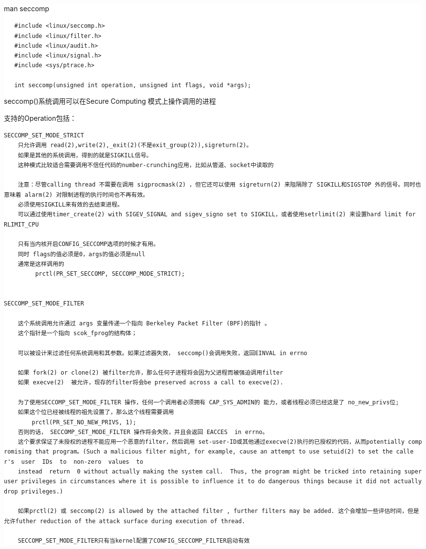 man seccomp

       #include <linux/seccomp.h>
       #include <linux/filter.h>
       #include <linux/audit.h>
       #include <linux/signal.h>
       #include <sys/ptrace.h>

       int seccomp(unsigned int operation, unsigned int flags, void *args);
       
       
seccomp()系统调用可以在Secure Computing 模式上操作调用的进程


支持的Operation包括：
    
    SECCOMP_SET_MODE_STRICT
        只允许调用 read(2),write(2),_exit(2)(不是exit_group(2)),sigreturn(2)。
        如果是其他的系统调用，得到的就是SIGKILL信号。
        这种模式比较适合需要调用不信任代码的number-crunching应用，比如从管道、socket中读取的
        
        注意：尽管calling thread 不需要在调用 sigprocmask(2) ，但它还可以使用 sigreturn(2) 来阻隔除了 SIGKILL和SIGSTOP 外的信号。同时也意味着 alarm(2) 对限制进程的执行时间也不再有效。
        必须使用SIGKILL来有效的去结束进程。
        可以通过使用timer_create(2) with SIGEV_SIGNAL and sigev_signo set to SIGKILL，或者使用setrlimit(2) 来设置hard limit for RLIMIT_CPU
        
        只有当内核开启CONFIG_SECCOMP选项的时候才有用。
        同时 flags的值必须是0，args的值必须是null
        通常是这样调用的
             prctl(PR_SET_SECCOMP, SECCOMP_MODE_STRICT);
             

    SECCOMP_SET_MODE_FILTER
        
        这个系统调用允许通过 args 变量传递一个指向 Berkeley Packet Filter (BPF)的指针 。
        这个指针是一个指向 scok_fprog的结构体；
        
        可以被设计来过滤任何系统调用和其参数。如果过滤器失效， seccomp()会调用失败，返回EINVAL in errno
        
        如果 fork(2) or clone(2) 被filter允许，那么任何子进程将会因为父进程而被强迫调用filter
        如果 execve(2)  被允许，现存的filter将会be preserved across a call to execve(2).
        
        为了使用SECCOMP_SET_MODE_FILTER 操作，任何一个调用者必须拥有 CAP_SYS_ADMIN的 能力，或者线程必须已经这是了 no_new_privs位; 
        如果这个位已经被线程的祖先设置了，那么这个线程需要调用  
            prctl(PR_SET_NO_NEW_PRIVS, 1);
        否则的话， SECCOMP_SET_MODE_FILTER 操作将会失败，并且会返回 EACCES  in errno。
        这个要求保证了未授权的进程不能应用一个恶意的filter，然后调用 set-user-ID或其他通过execve(2)执行的已授权的代码，从而potentially compromising that program。(Such a malicious filter might, for example, cause an attempt to use setuid(2) to set the caller's  user  IDs  to  non-zero  values  to
        instead  return  0 without actually making the system call.  Thus, the program might be tricked into retaining superuser privileges in circumstances where it is possible to influence it to do dangerous things because it did not actually drop privileges.)
        
        如果prctl(2) 或 seccomp(2) is allowed by the attached filter , further filters may be added. 这个会增加一些评估时间，但是允许futher reduction of the attack surface during execution of thread.
        
        SECCOMP_SET_MODE_FILTER只有当kernel配置了CONFIG_SECCOMP_FILTER启动有效
        